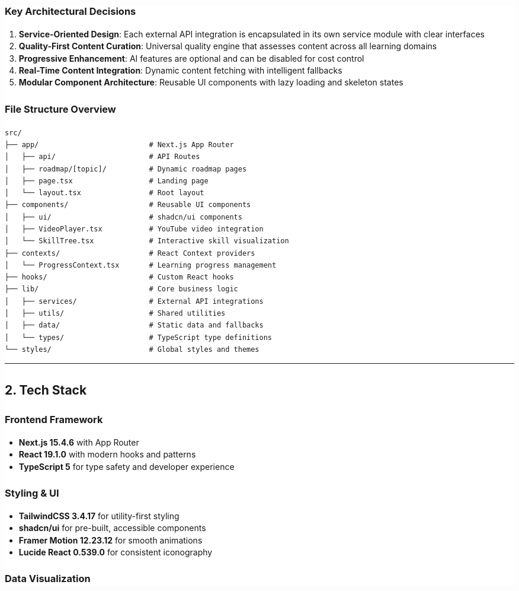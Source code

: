### Key Architectural Decisions

1. **Service-Oriented Design**: Each external API integration is encapsulated in its own service module with clear interfaces
2. **Quality-First Content Curation**: Universal quality engine that assesses content across all learning domains
3. **Progressive Enhancement**: AI features are optional and can be disabled for cost control
4. **Real-Time Content Integration**: Dynamic content fetching with intelligent fallbacks
5. **Modular Component Architecture**: Reusable UI components with lazy loading and skeleton states

### File Structure Overview

```
src/
├── app/                          # Next.js App Router
│   ├── api/                      # API Routes
│   ├── roadmap/[topic]/          # Dynamic roadmap pages
│   ├── page.tsx                  # Landing page
│   └── layout.tsx                # Root layout
├── components/                   # Reusable UI components
│   ├── ui/                       # shadcn/ui components
│   ├── VideoPlayer.tsx           # YouTube video integration
│   └── SkillTree.tsx             # Interactive skill visualization
├── contexts/                     # React Context providers
│   └── ProgressContext.tsx       # Learning progress management
├── hooks/                        # Custom React hooks
├── lib/                          # Core business logic
│   ├── services/                 # External API integrations
│   ├── utils/                    # Shared utilities
│   ├── data/                     # Static data and fallbacks
│   └── types/                    # TypeScript type definitions
└── styles/                       # Global styles and themes
```

---

## 2. Tech Stack

### Frontend Framework

- **Next.js 15.4.6** with App Router
- **React 19.1.0** with modern hooks and patterns
- **TypeScript 5** for type safety and developer experience

### Styling & UI

- **TailwindCSS 3.4.17** for utility-first styling
- **shadcn/ui** for pre-built, accessible components
- **Framer Motion 12.23.12** for smooth animations
- **Lucide React 0.539.0** for consistent iconography

### Data Visualization
